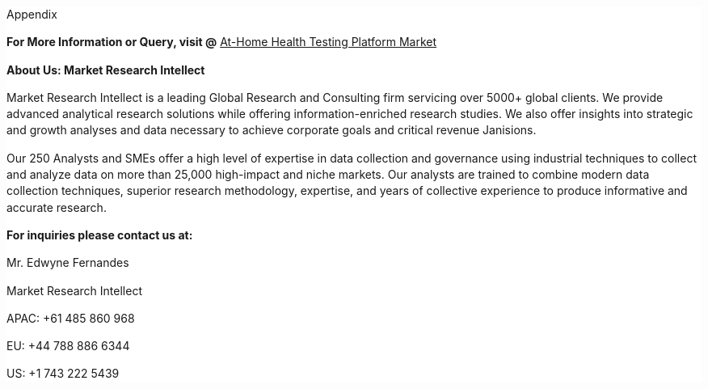 Appendix</span></em></p><p><span class="font-[700]"><strong>For More Information or Query, visit&nbsp;@</strong>&nbsp;</span><span class="font-[700]"><a href="https://www.marketresearchintellect.com/product/global-at-home-health-testing-platform-market/?utm_source=Linkedin&utm_medium=805" target="_blank" data-tracking-control-name="article-ssr-frontend-pulse_little-text-block" data-tracking-will-navigate="" data-test-link="">At-Home Health Testing Platform Market</a></span></p><p><strong><span class="font-[700]">About Us: Market Research Intellect</span></strong></p><p><span class="">Market Research Intellect is a leading Global Research and Consulting firm servicing over 5000+ global clients. We provide advanced analytical research solutions while offering information-enriched research studies.&nbsp;</span>We also offer insights into strategic and growth analyses and data necessary to achieve corporate goals and critical revenue Janisions.</p><p><span class="">Our 250 Analysts and SMEs offer a high level of expertise in data collection and governance using industrial techniques to collect and analyze data on more than 25,000 high-impact and niche markets. Our analysts are trained to combine modern data collection techniques, superior research methodology, expertise, and years of collective experience to produce informative and accurate research.</span></p><p><strong>For inquiries please contact us at:</strong></p><p>Mr. Edwyne Fernandes</p><p>Market Research Intellect</p><p>APAC: +61 485 860 968</p><p>EU: +44 788 886 6344</p><p>US: +1 743 222 5439</p>
